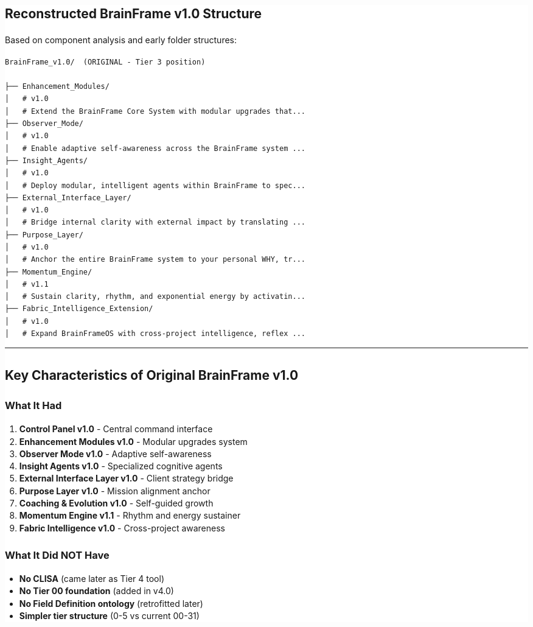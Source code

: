 
## Reconstructed BrainFrame v1.0 Structure

Based on component analysis and early folder structures:

```
BrainFrame_v1.0/  (ORIGINAL - Tier 3 position)

├── Enhancement_Modules/
│   # v1.0
│   # Extend the BrainFrame Core System with modular upgrades that...
├── Observer_Mode/
│   # v1.0
│   # Enable adaptive self-awareness across the BrainFrame system ...
├── Insight_Agents/
│   # v1.0
│   # Deploy modular, intelligent agents within BrainFrame to spec...
├── External_Interface_Layer/
│   # v1.0
│   # Bridge internal clarity with external impact by translating ...
├── Purpose_Layer/
│   # v1.0
│   # Anchor the entire BrainFrame system to your personal WHY, tr...
├── Momentum_Engine/
│   # v1.1
│   # Sustain clarity, rhythm, and exponential energy by activatin...
├── Fabric_Intelligence_Extension/
│   # v1.0
│   # Expand BrainFrameOS with cross-project intelligence, reflex ...
```

---

## Key Characteristics of Original BrainFrame v1.0

### What It Had

1. **Control Panel v1.0** - Central command interface
2. **Enhancement Modules v1.0** - Modular upgrades system
3. **Observer Mode v1.0** - Adaptive self-awareness
4. **Insight Agents v1.0** - Specialized cognitive agents
5. **External Interface Layer v1.0** - Client strategy bridge
6. **Purpose Layer v1.0** - Mission alignment anchor
7. **Coaching & Evolution v1.0** - Self-guided growth
8. **Momentum Engine v1.1** - Rhythm and energy sustainer
9. **Fabric Intelligence v1.0** - Cross-project awareness

### What It Did NOT Have

- **No CLISA** (came later as Tier 4 tool)
- **No Tier 00 foundation** (added in v4.0)
- **No Field Definition ontology** (retrofitted later)
- **Simpler tier structure** (0-5 vs current 00-31)
